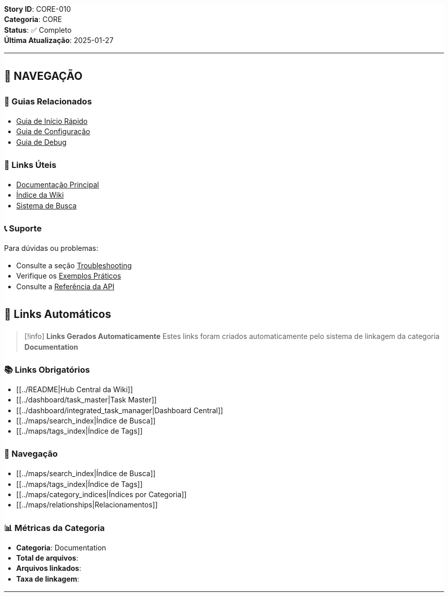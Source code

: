 
**Story ID**: CORE-010  
**Categoria**: CORE  
**Status**: ✅ Completo  
**Última Atualização**: 2025-01-27 

---

## 🧭 **NAVEGAÇÃO**

### **📖 Guias Relacionados**

- [Guia de Início Rápido](../Getting_Started_Guide.md)
- [Guia de Configuração](../Configuration_Guide.md)
- [Guia de Debug](../Debug_System_Guide.md)

### **🔗 Links Úteis**

- [Documentação Principal](../../../README.md)
- [Índice da Wiki](../../../Wiki_Index.md)
- [Sistema de Busca](../../../Navigation_Index_Search.md)

### **📞 Suporte**

Para dúvidas ou problemas:
- Consulte a seção [Troubleshooting](#troubleshooting)
- Verifique os [Exemplos Práticos](#exemplos-práticos)
- Consulte a [Referência da API](#api)

## 🔗 **Links Automáticos**

> [!info] **Links Gerados Automaticamente**
> Estes links foram criados automaticamente pelo sistema de linkagem da categoria **Documentation**

### **📚 Links Obrigatórios**
- [[../README|Hub Central da Wiki]]
- [[../dashboard/task_master|Task Master]]
- [[../dashboard/integrated_task_manager|Dashboard Central]]
- [[../maps/search_index|Índice de Busca]]
- [[../maps/tags_index|Índice de Tags]]

### **🧭 Navegação**
- [[../maps/search_index|Índice de Busca]]
- [[../maps/tags_index|Índice de Tags]]
- [[../maps/category_indices|Índices por Categoria]]
- [[../maps/relationships|Relacionamentos]]

### **📊 Métricas da Categoria**
- **Categoria**: Documentation
- **Total de arquivos**: 
- **Arquivos linkados**: 
- **Taxa de linkagem**: 

---

